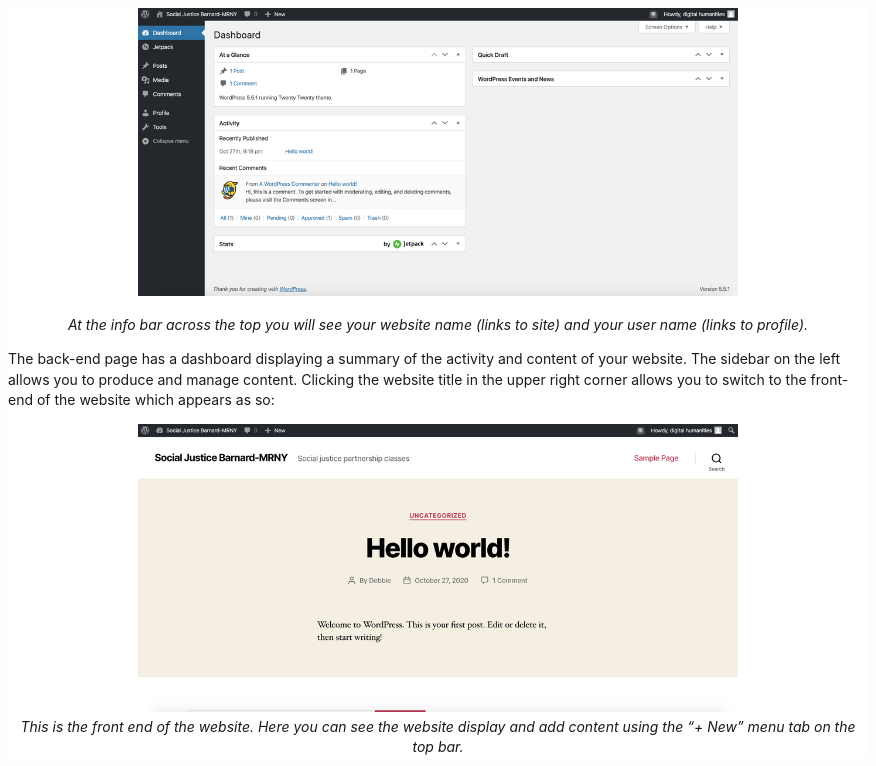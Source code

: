<p align="center">
  <img src="/images/wordpress/2-backend.png" width="600" alt="Back-end Admin Dashboard of WordPress">
</p>

<p align="center">
<i>At the info bar across the top you will see your website name (links to site) and your user name (links to profile).</i>
</p>

The back-end page has a dashboard displaying a summary of the activity and content of your website. The sidebar on the left allows you to produce and manage content. Clicking the website title in the upper right corner allows you to switch to the front-end of the website which appears as so:

<p align="center">
  <img src="/images/wordpress/3-frontend.png" width="600" alt="Front-end Admin Dashboard of WordPress">
  </br>
  <i>This is the front end of the website. Here you can see the website display and add content using the “+ New” menu tab on the top bar.</i>
</p>
